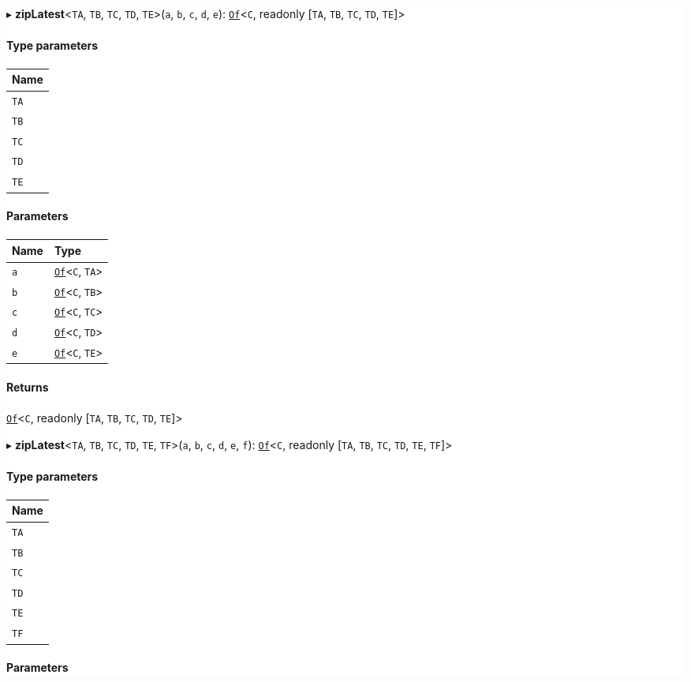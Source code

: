 ▸ **zipLatest**<`TA`, `TB`, `TC`, `TD`, `TE`\>(`a`, `b`, `c`, `d`, `e`): [`Of`](../modules/core.Container.md#of)<`C`, readonly [`TA`, `TB`, `TC`, `TD`, `TE`]\>

#### Type parameters

| Name |
| :------ |
| `TA` |
| `TB` |
| `TC` |
| `TD` |
| `TE` |

#### Parameters

| Name | Type |
| :------ | :------ |
| `a` | [`Of`](../modules/core.Container.md#of)<`C`, `TA`\> |
| `b` | [`Of`](../modules/core.Container.md#of)<`C`, `TB`\> |
| `c` | [`Of`](../modules/core.Container.md#of)<`C`, `TC`\> |
| `d` | [`Of`](../modules/core.Container.md#of)<`C`, `TD`\> |
| `e` | [`Of`](../modules/core.Container.md#of)<`C`, `TE`\> |

#### Returns

[`Of`](../modules/core.Container.md#of)<`C`, readonly [`TA`, `TB`, `TC`, `TD`, `TE`]\>

▸ **zipLatest**<`TA`, `TB`, `TC`, `TD`, `TE`, `TF`\>(`a`, `b`, `c`, `d`, `e`, `f`): [`Of`](../modules/core.Container.md#of)<`C`, readonly [`TA`, `TB`, `TC`, `TD`, `TE`, `TF`]\>

#### Type parameters

| Name |
| :------ |
| `TA` |
| `TB` |
| `TC` |
| `TD` |
| `TE` |
| `TF` |

#### Parameters
